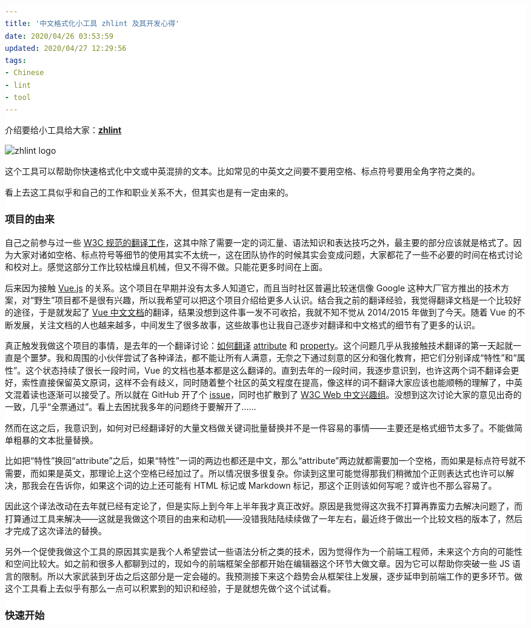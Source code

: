 ```yaml
---
title: '中文格式化小工具 zhlint 及其开发心得'
date: 2020/04/26 03:53:59
updated: 2020/04/27 12:29:56
tags:
- Chinese
- lint
- tool
---
```


介绍要给小工具给大家：**[zhlint](https://github.com/Jinjiang/zhlint)**

![zhlint logo](https://raw.githubusercontent.com/Jinjiang/zhlint/master/logo.svg)

这个工具可以帮助你快速格式化中文或中英混排的文本。比如常见的中英文之间要不要用空格、标点符号要用全角字符之类的。

看上去这工具似乎和自己的工作和职业关系不大，但其实也是有一定由来的。

### 项目的由来

自己之前参与过一些 [W3C 规范的翻译工作](https://www.w3.org/html/ig/zh/wiki/%E7%BF%BB%E8%AF%91)，这其中除了需要一定的词汇量、语法知识和表达技巧之外，最主要的部分应该就是格式了。因为大家对诸如空格、标点符号等细节的使用其实不太统一，这在团队协作的时候其实会变成问题，大家都花了一些不必要的时间在格式讨论和校对上。感觉这部分工作比较枯燥且机械，但又不得不做。只能花更多时间在上面。

后来因为接触 [Vue.js](https://vuejs.org/) 的关系。这个项目在早期并没有太多人知道它，而且当时社区普遍比较迷信像 Google 这种大厂官方推出的技术方案，对“野生”项目都不是很有兴趣，所以我希望可以把这个项目介绍给更多人认识。结合我之前的翻译经验，我觉得翻译文档是一个比较好的途径，于是就发起了 [Vue 中文文档](https://github.com/vuejs/cn.vuejs.org/)的翻译，结果没想到这件事一发不可收拾，我就不知不觉从 2014/2015 年做到了今天。随着 Vue 的不断发展，关注文档的人也越来越多，中间发生了很多故事，这些故事也让我自己逐步对翻译和中文格式的细节有了更多的认识。

真正触发我做这个项目的事情，是去年的一个翻译讨论：[如何](https://github.com/vuejs/cn.vuejs.org/issues/480)[翻译](https://github.com/vuejs/cn.vuejs.org/issues/544) [attribute](https://github.com/vuejs/cn.vuejs.org/issues/630) 和 [property](https://github.com/vuejs/cn.vuejs.org/issues/646)。这个问题几乎从我接触技术翻译的第一天起就一直是个噩梦。我和周围的小伙伴尝试了各种译法，都不能让所有人满意，无奈之下通过刻意的区分和强化教育，把它们分别译成“特性”和“属性”。这个状态持续了很长一段时间，Vue 的文档也基本都是这么翻译的。直到去年的一段时间，我逐步意识到，也许这两个词不翻译会更好，索性直接保留英文原词，这样不会有歧义，同时随着整个社区的英文程度在提高，像这样的词不翻译大家应该也能顺畅的理解了，中英文混着读也逐渐可以接受了。所以就在 GitHub 开了个 [issue](https://github.com/vuejs/cn.vuejs.org/issues/895)，同时也扩散到了 [W3C Web 中文兴趣组](https://lists.w3.org/Archives/Public/public-chinese-web/2019Apr/0000.html)。没想到这次讨论大家的意见出奇的一致，几乎“全票通过”。看上去困扰我多年的问题终于要解开了……

然而在这之后，我意识到，如何对已经翻译好的大量文档做关键词批量替换并不是一件容易的事情——主要还是格式细节太多了。不能做简单粗暴的文本批量替换。

比如把“特性”换回“attribute”之后，如果“特性”一词的两边也都还是中文，那么“attribute”两边就都需要加一个空格，而如果是标点符号就不需要，而如果是英文，那理论上这个空格已经加过了。所以情况很多很复杂。你读到这里可能觉得那我们稍微加个正则表达式也许可以解决，那我会在告诉你，如果这个词的边上还可能有 HTML 标记或 Markdown 标记，那这个正则该如何写呢？或许也不那么容易了。

因此这个译法改动在去年就已经有定论了，但是实际上到今年上半年我才真正改好。原因是我觉得这次我不打算再靠蛮力去解决问题了，而打算通过工具来解决——这就是我做这个项目的由来和动机——没错我陆陆续续做了一年左右，最近终于做出一个比较文档的版本了，然后才完成了这次译法的替换。

另外一个促使我做这个工具的原因其实是我个人希望尝试一些语法分析之类的技术，因为觉得作为一个前端工程师，未来这个方向的可能性和空间比较大。如之前和很多人都聊到过的，现如今的前端框架全部都开始在编辑器这个环节大做文章。因为它可以帮助你突破一些 JS 语言的限制。所以大家武装到牙齿之后这部分是一定会碰的。我预测接下来这个趋势会从框架往上发展，逐步延申到前端工作的更多环节。做这个工具看上去似乎有那么一点可以积累到的知识和经验，于是就想先做个这个试试看。



### 快速开始
